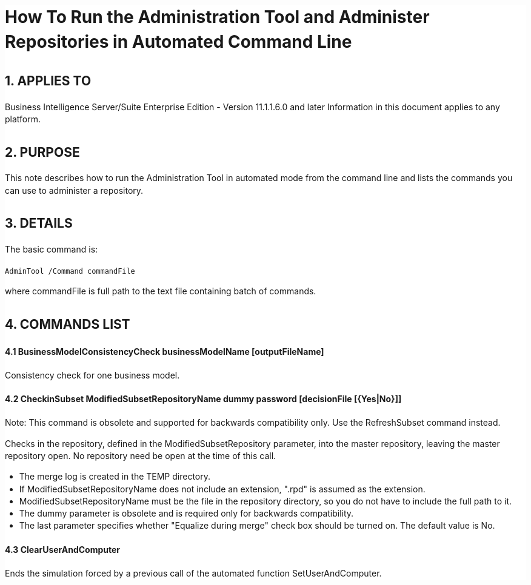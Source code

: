 # How To Run the Administration Tool and Administer Repositories in Automated Command Line

## 1. APPLIES TO

Business Intelligence Server/Suite Enterprise Edition - Version 11.1.1.6.0 and later
Information in this document applies to any platform.

## 2. PURPOSE

This note describes how to run the Administration Tool in automated mode from the command line and lists the commands you can use to administer a repository.

## 3. DETAILS

The basic command is:

```
AdminTool /Command commandFile
```

where commandFile is full path to the text file containing batch of commands.

## 4. COMMANDS LIST

#### 4.1 BusinessModelConsistencyCheck businessModelName [outputFileName]

Consistency check for one business model.

#### 4.2 CheckinSubset ModifiedSubsetRepositoryName dummy password [decisionFile [{Yes|No}]]

Note: This command is obsolete and supported for backwards compatibility only. Use the RefreshSubset command instead.

Checks in the repository, defined in the ModifiedSubsetRepository parameter, into the master repository, leaving the master repository open. No repository need be open at the time of this call.

* The merge log is created in the TEMP directory.
* If ModifiedSubsetRepositoryName does not include an extension, ".rpd" is assumed as the extension.
* ModifiedSubsetRepositoryName must be the file in the repository directory, so you do not have to include the full path to it.
* The dummy parameter is obsolete and is required only for backwards compatibility.
* The last parameter specifies whether "Equalize during merge" check box should be turned on. The default value is No.

#### 4.3 ClearUserAndComputer

Ends the simulation forced by a previous call of the automated function SetUserAndComputer.
